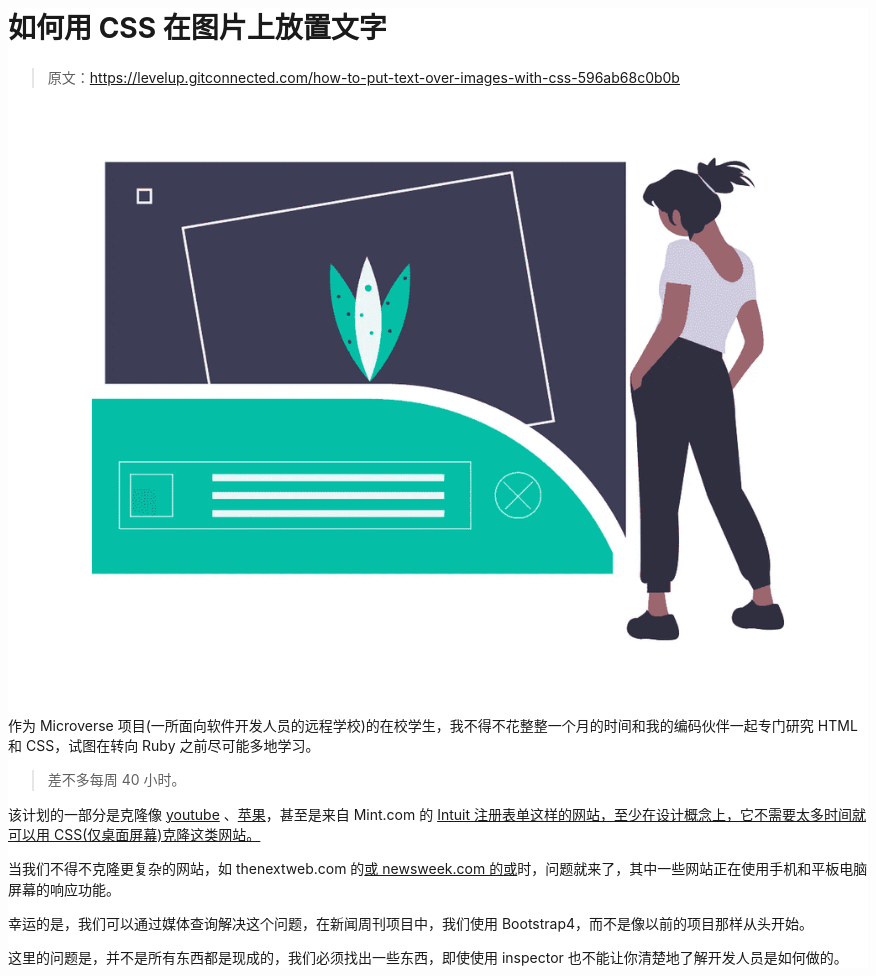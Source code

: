 # 如何用 CSS 在图片上放置文字

> 原文：<https://levelup.gitconnected.com/how-to-put-text-over-images-with-css-596ab68c0b0b>

![](img/fd0d382eb22097c9f1987f1bfd2a24f4.png)

作为 Microverse 项目(一所面向软件开发人员的远程学校)的在校学生，我不得不花整整一个月的时间和我的编码伙伴一起专门研究 HTML 和 CSS，试图在转向 Ruby 之前尽可能多地学习。

> 差不多每周 40 小时。

该计划的一部分是克隆像 [youtube](https://rawcdn.githack.com/CalyCherkaoui/Youtube-Embeded/371d08d8ad00270eda2ae5303e1378a304c4f34e/index.html) 、[苹果](https://rawcdn.githack.com/ghamtre/AppleSolo/f6c0b14055d19a80be2457338831444ab999ebd0/index.html)，甚至是来自 Mint.com 的 [Intuit 注册表单这样的网站，至少在设计概念上，它不需要太多时间就可以用 CSS(仅桌面屏幕)克隆这类网站。](https://rawcdn.githack.com/ghamtre/HTMLForms/e59d169086ff23fd50b3673531a5d46321f09a36/index.html)

当我们不得不克隆更复杂的网站，如 thenextweb.com 的[或 newsweek.com 的](https://github.com/sebGilR/the-next-web)[或](https://github.com/ghamtre/newsweek)时，问题就来了，其中一些网站正在使用手机和平板电脑屏幕的响应功能。

幸运的是，我们可以通过媒体查询解决这个问题，在新闻周刊项目中，我们使用 Bootstrap4，而不是像以前的项目那样从头开始。

这里的问题是，并不是所有东西都是现成的，我们必须找出一些东西，即使使用 inspector 也不能让你清楚地了解开发人员是如何做的。

